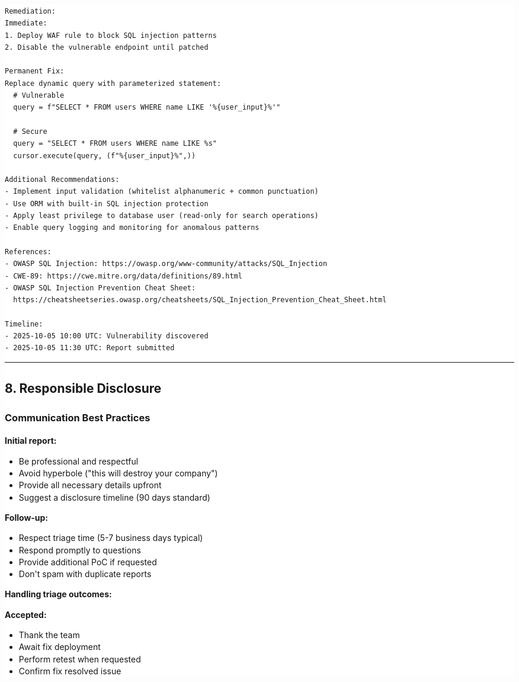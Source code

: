 ```
Remediation:
Immediate:
1. Deploy WAF rule to block SQL injection patterns
2. Disable the vulnerable endpoint until patched

Permanent Fix:
Replace dynamic query with parameterized statement:
  # Vulnerable
  query = f"SELECT * FROM users WHERE name LIKE '%{user_input}%'"

  # Secure
  query = "SELECT * FROM users WHERE name LIKE %s"
  cursor.execute(query, (f"%{user_input}%",))

Additional Recommendations:
- Implement input validation (whitelist alphanumeric + common punctuation)
- Use ORM with built-in SQL injection protection
- Apply least privilege to database user (read-only for search operations)
- Enable query logging and monitoring for anomalous patterns

References:
- OWASP SQL Injection: https://owasp.org/www-community/attacks/SQL_Injection
- CWE-89: https://cwe.mitre.org/data/definitions/89.html
- OWASP SQL Injection Prevention Cheat Sheet:
  https://cheatsheetseries.owasp.org/cheatsheets/SQL_Injection_Prevention_Cheat_Sheet.html

Timeline:
- 2025-10-05 10:00 UTC: Vulnerability discovered
- 2025-10-05 11:30 UTC: Report submitted
```

---

## 8. Responsible Disclosure

### Communication Best Practices

**Initial report:**
- Be professional and respectful
- Avoid hyperbole ("this will destroy your company")
- Provide all necessary details upfront
- Suggest a disclosure timeline (90 days standard)

**Follow-up:**
- Respect triage time (5-7 business days typical)
- Respond promptly to questions
- Provide additional PoC if requested
- Don't spam with duplicate reports

**Handling triage outcomes:**

**Accepted:**
- Thank the team
- Await fix deployment
- Perform retest when requested
- Confirm fix resolved issue
